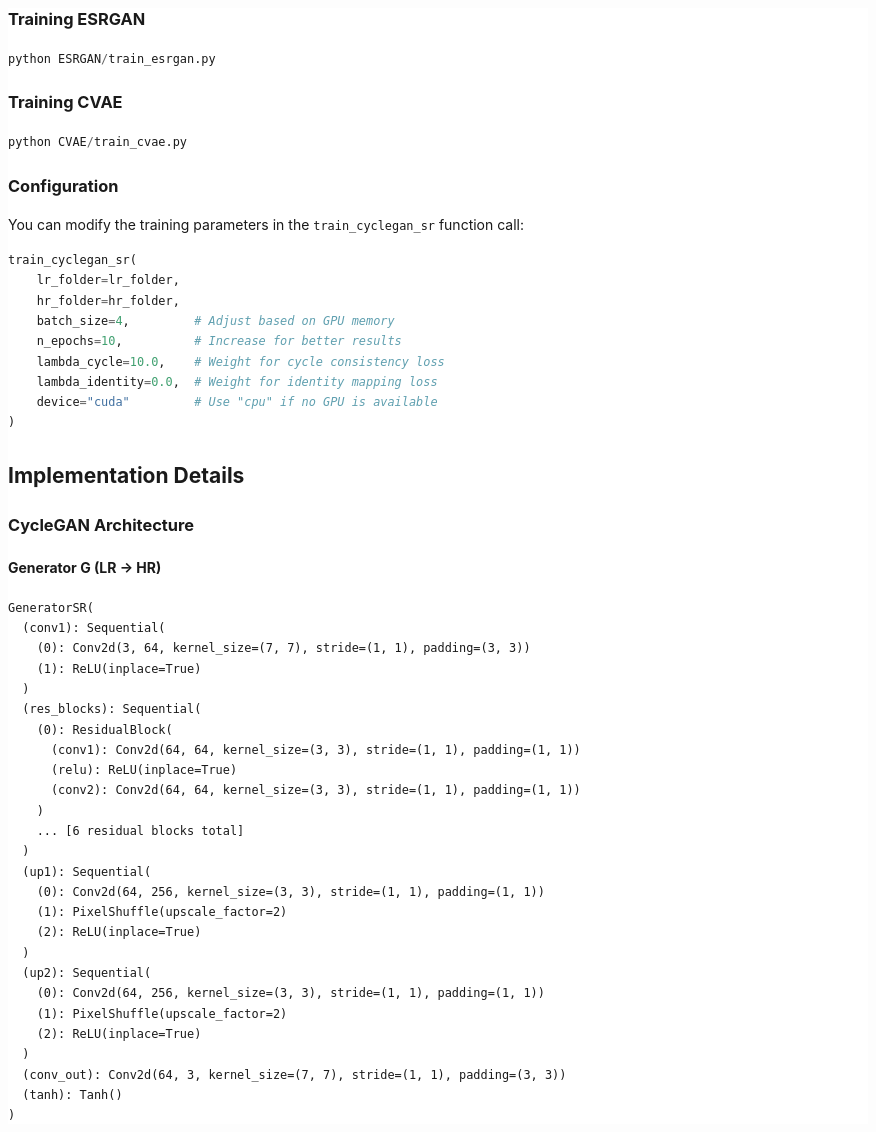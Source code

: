 ### Training ESRGAN

```python
python ESRGAN/train_esrgan.py
```

### Training CVAE

```python
python CVAE/train_cvae.py
```

### Configuration

You can modify the training parameters in the `train_cyclegan_sr` function call:

```python
train_cyclegan_sr(
    lr_folder=lr_folder,
    hr_folder=hr_folder,
    batch_size=4,         # Adjust based on GPU memory
    n_epochs=10,          # Increase for better results
    lambda_cycle=10.0,    # Weight for cycle consistency loss
    lambda_identity=0.0,  # Weight for identity mapping loss
    device="cuda"         # Use "cpu" if no GPU is available
)
```

## Implementation Details

### CycleGAN Architecture

#### Generator G (LR → HR)
```
GeneratorSR(
  (conv1): Sequential(
    (0): Conv2d(3, 64, kernel_size=(7, 7), stride=(1, 1), padding=(3, 3))
    (1): ReLU(inplace=True)
  )
  (res_blocks): Sequential(
    (0): ResidualBlock(
      (conv1): Conv2d(64, 64, kernel_size=(3, 3), stride=(1, 1), padding=(1, 1))
      (relu): ReLU(inplace=True)
      (conv2): Conv2d(64, 64, kernel_size=(3, 3), stride=(1, 1), padding=(1, 1))
    )
    ... [6 residual blocks total]
  )
  (up1): Sequential(
    (0): Conv2d(64, 256, kernel_size=(3, 3), stride=(1, 1), padding=(1, 1))
    (1): PixelShuffle(upscale_factor=2)
    (2): ReLU(inplace=True)
  )
  (up2): Sequential(
    (0): Conv2d(64, 256, kernel_size=(3, 3), stride=(1, 1), padding=(1, 1))
    (1): PixelShuffle(upscale_factor=2)
    (2): ReLU(inplace=True)
  )
  (conv_out): Conv2d(64, 3, kernel_size=(7, 7), stride=(1, 1), padding=(3, 3))
  (tanh): Tanh()
)
```
